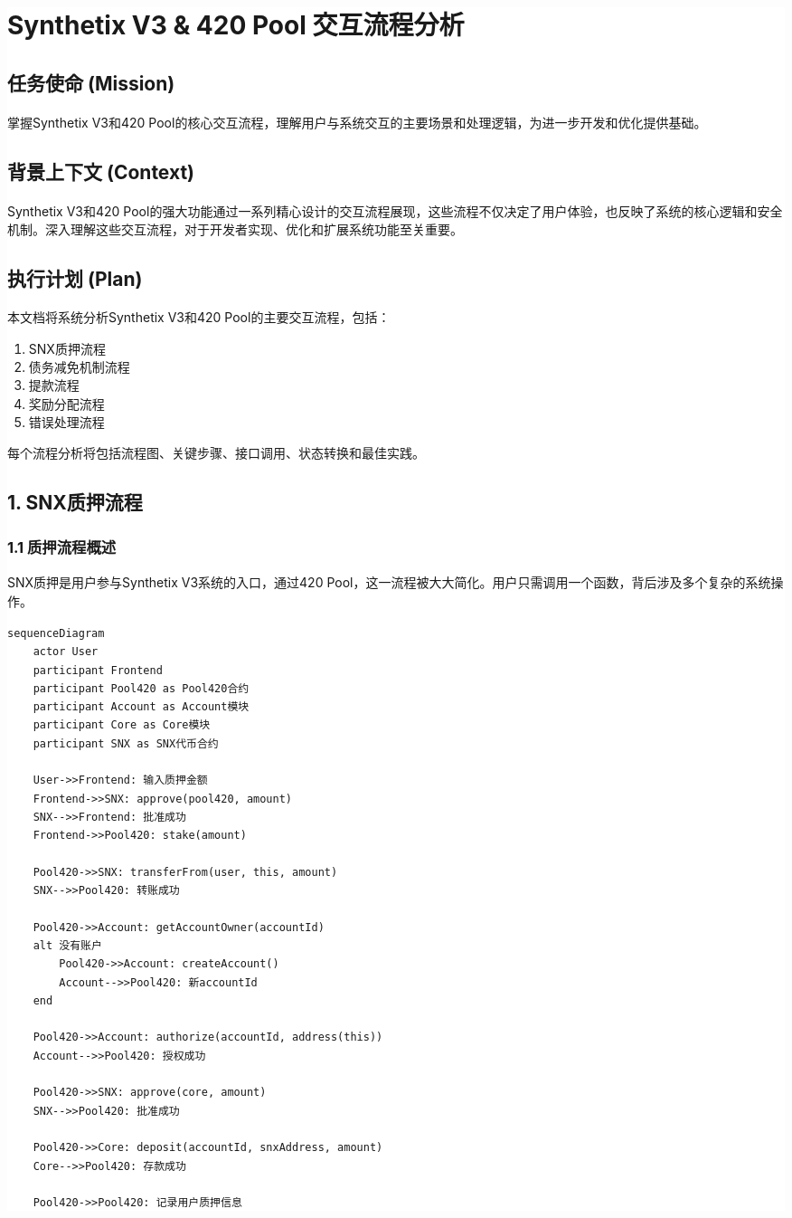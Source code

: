 # Synthetix V3 & 420 Pool 交互流程分析

## 任务使命 (Mission)

掌握Synthetix V3和420 Pool的核心交互流程，理解用户与系统交互的主要场景和处理逻辑，为进一步开发和优化提供基础。

## 背景上下文 (Context)

Synthetix V3和420 Pool的强大功能通过一系列精心设计的交互流程展现，这些流程不仅决定了用户体验，也反映了系统的核心逻辑和安全机制。深入理解这些交互流程，对于开发者实现、优化和扩展系统功能至关重要。

## 执行计划 (Plan)

本文档将系统分析Synthetix V3和420 Pool的主要交互流程，包括：

1. SNX质押流程
2. 债务减免机制流程
3. 提款流程
4. 奖励分配流程
5. 错误处理流程

每个流程分析将包括流程图、关键步骤、接口调用、状态转换和最佳实践。

## 1. SNX质押流程

### 1.1 质押流程概述

SNX质押是用户参与Synthetix V3系统的入口，通过420 Pool，这一流程被大大简化。用户只需调用一个函数，背后涉及多个复杂的系统操作。

```mermaid
sequenceDiagram
    actor User
    participant Frontend
    participant Pool420 as Pool420合约
    participant Account as Account模块
    participant Core as Core模块
    participant SNX as SNX代币合约
    
    User->>Frontend: 输入质押金额
    Frontend->>SNX: approve(pool420, amount)
    SNX-->>Frontend: 批准成功
    Frontend->>Pool420: stake(amount)
    
    Pool420->>SNX: transferFrom(user, this, amount)
    SNX-->>Pool420: 转账成功
    
    Pool420->>Account: getAccountOwner(accountId)
    alt 没有账户
        Pool420->>Account: createAccount()
        Account-->>Pool420: 新accountId
    end
    
    Pool420->>Account: authorize(accountId, address(this))
    Account-->>Pool420: 授权成功
    
    Pool420->>SNX: approve(core, amount)
    SNX-->>Pool420: 批准成功
    
    Pool420->>Core: deposit(accountId, snxAddress, amount)
    Core-->>Pool420: 存款成功
    
    Pool420->>Pool420: 记录用户质押信息
```